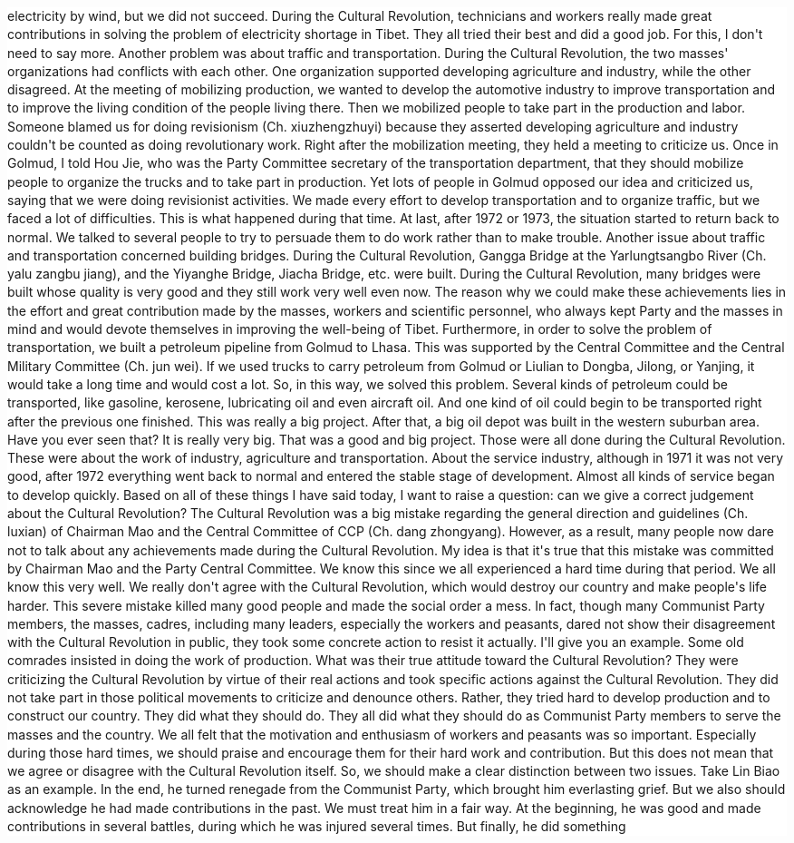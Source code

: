 electricity by wind, but we did not succeed. During the Cultural Revolution, technicians and workers really made great contributions in solving the problem of electricity shortage in Tibet. They all tried their best and did a good job. For this, I don't need to say more. Another problem was about traffic and transportation. During the Cultural Revolution, the two masses' organizations had conflicts with each other. One organization supported developing agriculture and industry, while the other disagreed. At the meeting of mobilizing production, we wanted to develop the automotive industry to improve transportation and to improve the living condition of the people living there. Then we mobilized people to take part in the production and labor. Someone blamed us for doing revisionism (Ch. xiuzhengzhuyi) because they asserted developing agriculture and industry couldn't be counted as doing revolutionary work. Right after the mobilization meeting, they held a meeting to criticize us. Once in Golmud, I told Hou Jie, who was the Party Committee secretary of the transportation department, that they should mobilize people to organize the trucks and to take part in production. Yet lots of people in Golmud opposed our idea and criticized us, saying that we were doing revisionist activities. We made every effort to develop transportation and to organize traffic, but we faced a lot of difficulties. This is what happened during that time. At last, after 1972 or 1973, the situation started to return back to normal. We talked to several people to try to persuade them to do work rather than to make trouble. Another issue about traffic and transportation concerned building bridges. During the Cultural Revolution, Gangga Bridge at the Yarlungtsangbo River (Ch. yalu zangbu jiang), and the Yiyanghe Bridge, Jiacha Bridge, etc. were built. During the Cultural Revolution, many bridges were built whose quality is very good and they still work very well even now. The reason why we could make these achievements lies in the effort and great contribution made by the masses, workers and scientific personnel, who always kept Party and the masses in mind and would devote themselves in improving the well-being of Tibet. Furthermore, in order to solve the problem of transportation, we built a petroleum pipeline from Golmud to Lhasa. This was supported by the Central Committee and the Central Military Committee (Ch. jun wei). If we used trucks to carry petroleum from Golmud or Liulian to Dongba, Jilong, or Yanjing, it would take a long time and would cost a lot. So, in this way, we solved this problem. Several kinds of petroleum could be transported, like gasoline, kerosene, lubricating oil and even aircraft oil. And one kind of oil could begin to be transported right after the previous one finished. This was really a big project. After that, a big oil depot was built in the western suburban area. Have you ever seen that? It is really very big. That was a good and big project. Those were all done during the Cultural Revolution. These were about the work of industry, agriculture and transportation. About the service industry, although in 1971 it was not very good, after 1972 everything went back to normal and entered the stable stage of development. Almost all kinds of service began to develop quickly. Based on all of these things I have said today, I want to raise a question: can we give a correct judgement about the Cultural Revolution? The Cultural Revolution was a big mistake regarding the general direction and guidelines (Ch. lu<span class="tooltip" data-text="[ch. 县] A rural administrative unit in post-1959 Tibet that is comprised of several xiang. It is normally translated as a county and is roughly equivalent to a dzong in the traditional society.">xian</span>) of Chairman Mao and the Central Committee of CCP (Ch. dang zhongyang). However, as a result, many people now dare not to talk about any achievements made during the Cultural Revolution. My idea is that it's true that this mistake was committed by Chairman Mao and the Party Central Committee. We know this since we all experienced a hard time during that period. We all know this very well. We really don't agree with the Cultural Revolution, which would destroy our country and make people's life harder. This severe mistake killed many good people and made the social order a mess. In fact, though many Communist Party members, the masses, cadres, including many leaders, especially the workers and peasants, dared not show their disagreement with the Cultural Revolution in public, they took some concrete action to resist it actually. I'll give you an example. Some old comrades insisted in doing the work of production. What was their true attitude toward the Cultural Revolution? They were criticizing the Cultural Revolution by virtue of their real actions and took specific actions against the Cultural Revolution. They did not take part in those political movements to criticize and denounce others. Rather, they tried hard to develop production and to construct our country. They did what they should do. They all did what they should do as Communist Party members to serve the masses and the country. We all felt that the motivation and enthusiasm of workers and peasants was so important. Especially during those hard times, we should praise and encourage them for their hard work and contribution. But this does not mean that we agree or disagree with the Cultural Revolution itself. So, we should make a clear distinction between two issues. Take Lin Biao as an example. In the end, he turned renegade from the Communist Party, which brought him everlasting grief. But we also should acknowledge he had made contributions in the past. We must treat him in a fair way. At the beginning, he was good and made contributions in several battles, during which he was injured several times. But finally, he did something